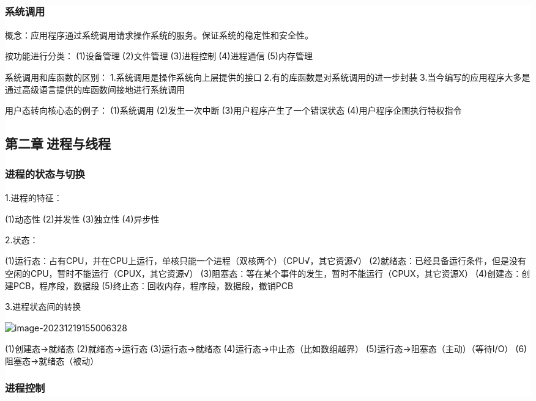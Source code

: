 ### 系统调用

概念：应用程序通过系统调用请求操作系统的服务。保证系统的稳定性和安全性。

按功能进行分类：
(1)设备管理
(2)文件管理
(3)进程控制
(4)进程通信
(5)内存管理

系统调用和库函数的区别：
1.系统调用是操作系统向上层提供的接口
2.有的库函数是对系统调用的进一步封装
3.当今编写的应用程序大多是通过高级语言提供的库函数间接地进行系统调用

用户态转向核心态的例子：
(1)系统调用
(2)发生一次中断
(3)用户程序产生了一个错误状态
(4)用户程序企图执行特权指令

## 第二章 进程与线程

### 进程的状态与切换

1.进程的特征：

(1)动态性
(2)并发性
(3)独立性
(4)异步性

2.状态：

(1)运行态：占有CPU，并在CPU上运行，单核只能一个进程（双核两个）（CPU√，其它资源√）
(2)就绪态：已经具备运行条件，但是没有空闲的CPU，暂时不能运行（CPUX，其它资源√）
(3)阻塞态：等在某个事件的发生，暂时不能运行（CPUX，其它资源X）
(4)创建态：创建PCB，程序段，数据段
(5)终止态：回收内存，程序段，数据段，撤销PCB

3.进程状态间的转换

![image-20231219155006328](C:\Users\CC507\AppData\Roaming\Typora\typora-user-images\image-20231219155006328.png)

(1)创建态->就绪态
(2)就绪态->运行态
(3)运行态->就绪态
(4)运行态->中止态（比如数组越界）
(5)运行态->阻塞态（主动）（等待I/O）
(6)阻塞态->就绪态（被动）

### 进程控制
